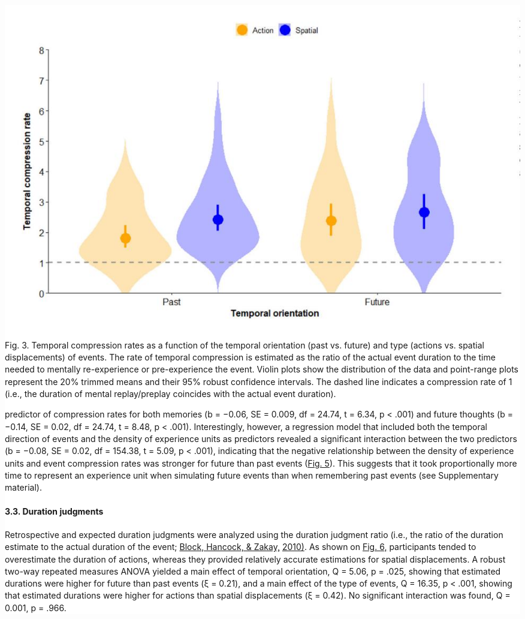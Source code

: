 <span id="page-3-0"></span>![](_page_3_Figure_1.jpeg)

Fig. 3. Temporal compression rates as a function of the temporal orientation (past vs. future) and type (actions vs. spatial displacements) of events. The rate of temporal compression is estimated as the ratio of the actual event duration to the time needed to mentally re-experience or pre-experience the event. Violin plots show the distribution of the data and point-range plots represent the 20% trimmed means and their 95% robust confidence intervals. The dashed line indicates a compression rate of 1 (i.e., the duration of mental replay/preplay coincides with the actual event duration).

predictor of compression rates for both memories (b = −0.06, SE = 0.009, df = 24.74, t = 6.34, p < .001) and future thoughts (b = −0.14, SE = 0.02, df = 24.74, t = 8.48, p < .001). Interestingly, however, a regression model that included both the temporal direction of events and the density of experience units as predictors revealed a significant interaction between the two predictors (b = −0.08, SE = 0.02, df = 154.38, t = 5.09, p < .001), indicating that the negative relationship between the density of experience units and event compression rates was stronger for future than past events ([Fig. 5](#page-4-0)). This suggests that it took proportionally more time to represent an experience unit when simulating future events than when remembering past events (see Supplementary material).

#### 3.3. Duration judgments

Retrospective and expected duration judgments were analyzed using the duration judgment ratio (i.e., the ratio of the duration estimate to the actual duration of the event; [Block, Hancock, & Zakay,](#page-5-15) [2010\)](#page-5-15). As shown on [Fig. 6,](#page-4-1) participants tended to overestimate the duration of actions, whereas they provided relatively accurate estimations for spatial displacements. A robust two-way repeated measures ANOVA yielded a main effect of temporal orientation, Q = 5.06, p = .025, showing that estimated durations were higher for future than past events (ξ = 0.21), and a main effect of the type of events, Q = 16.35, p < .001, showing that estimated durations were higher for actions than spatial displacements (ξ = 0.42). No significant interaction was found, Q = 0.001, p = .966.
